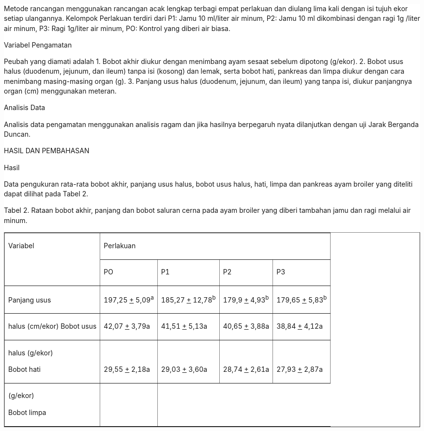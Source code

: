 <p><span class="font2">Metode rancangan menggunakan rancangan acak lengkap terbagi empat perlakuan dan diulang lima kali dengan isi tujuh ekor setiap ulangannya. Kelompok Perlakuan terdiri dari P1: Jamu 10 ml/liter air minum, P2: Jamu 10 ml dikombinasi dengan ragi 1g /liter air minum, P3: Ragi 1g/liter air minum, PO: Kontrol yang diberi air biasa.</span></p>
<p><span class="font2">Variabel Pengamatan</span></p>
<p><span class="font2">Peubah yang diamati adalah 1. Bobot akhir diukur dengan menimbang ayam sesaat sebelum dipotong (g/ekor). 2. Bobot usus halus (duodenum, jejunum, dan ileum) tanpa isi (kosong) dan lemak, serta bobot hati, pankreas dan limpa diukur dengan cara menimbang masing-masing organ (g). 3. Panjang usus halus (duodenum, jejunum, dan ileum) yang tanpa isi, diukur panjangnya organ (cm) menggunakan meteran.</span></p>
<p><span class="font2">Analisis Data</span></p>
<p><span class="font2">Analisis data pengamatan menggunakan analisis ragam dan jika hasilnya berpegaruh nyata dilanjutkan dengan uji Jarak Berganda Duncan.</span></p>
<p><span class="font2">HASIL DAN PEMBAHASAN</span></p>
<p><span class="font2">Hasil</span></p>
<p><span class="font2">Data pengukuran rata-rata bobot akhir, panjang usus halus, bobot usus halus, hati, limpa dan pankreas ayam broiler yang diteliti dapat dilihat pada Tabel 2.</span></p>
<div>
<p><span class="font2">Tabel 2. Rataan bobot akhir, panjang dan bobot saluran cerna pada ayam broiler yang diberi tambahan jamu dan ragi melalui air minum.</span></p>
<table border="1">
<tr><td rowspan="2" style="vertical-align:top;">
<p><span class="font2">Variabel</span></p></td><td colspan="4" style="vertical-align:top;">
<p><span class="font2">Perlakuan</span></p></td></tr>
<tr><td style="vertical-align:bottom;">
<p><span class="font2">PO</span></p></td><td style="vertical-align:bottom;">
<p><span class="font2">P1</span></p></td><td style="vertical-align:bottom;">
<p><span class="font2">P2</span></p></td><td style="vertical-align:bottom;">
<p><span class="font2">P3</span></p></td></tr>
<tr><td style="vertical-align:bottom;">
<p><span class="font2">Panjang usus</span></p></td><td style="vertical-align:bottom;">
<p><span class="font2">197,25 </span><span class="font2" style="text-decoration:underline;">+</span><span class="font2"> 5,09<sup>a</sup></span></p></td><td style="vertical-align:bottom;">
<p><span class="font2">185,27 </span><span class="font2" style="text-decoration:underline;">+</span><span class="font2"> 12,78<sup>b</sup></span></p></td><td style="vertical-align:bottom;">
<p><span class="font2">179,9 </span><span class="font2" style="text-decoration:underline;">+</span><span class="font2"> 4,93<sup>b</sup></span></p></td><td style="vertical-align:bottom;">
<p><span class="font2">179,65 </span><span class="font2" style="text-decoration:underline;">+</span><span class="font2"> 5,83<sup>b</sup></span></p></td></tr>
<tr><td style="vertical-align:bottom;">
<p><span class="font2">halus (cm/ekor) Bobot usus</span></p></td><td style="vertical-align:bottom;">
<p><span class="font2">42,07 </span><span class="font2" style="text-decoration:underline;">+</span><span class="font2"> 3,79a</span></p></td><td style="vertical-align:bottom;">
<p><span class="font2">41,51 </span><span class="font2" style="text-decoration:underline;">+</span><span class="font2"> 5,13a</span></p></td><td style="vertical-align:bottom;">
<p><span class="font2">40,65 </span><span class="font2" style="text-decoration:underline;">+</span><span class="font2"> 3,88a</span></p></td><td style="vertical-align:bottom;">
<p><span class="font2">38,84 </span><span class="font2" style="text-decoration:underline;">+</span><span class="font2"> 4,12a</span></p></td></tr>
<tr><td style="vertical-align:bottom;">
<p><span class="font2">halus (g/ekor)</span></p>
<p><span class="font2">Bobot hati</span></p></td><td style="vertical-align:bottom;">
<p><span class="font2">29,55 </span><span class="font2" style="text-decoration:underline;">+</span><span class="font2"> 2,18a</span></p></td><td style="vertical-align:bottom;">
<p><span class="font2">29,03 </span><span class="font2" style="text-decoration:underline;">+</span><span class="font2"> 3,60a</span></p></td><td style="vertical-align:bottom;">
<p><span class="font2">28,74 </span><span class="font2" style="text-decoration:underline;">+</span><span class="font2"> 2,61a</span></p></td><td style="vertical-align:bottom;">
<p><span class="font2">27,93 </span><span class="font2" style="text-decoration:underline;">+</span><span class="font2"> 2,87a</span></p></td></tr>
<tr><td style="vertical-align:bottom;">
<p><span class="font2">(g/ekor)</span></p>
<p><span class="font2">Bobot limpa</span></p></td><td style="vertical-align:bottom;">